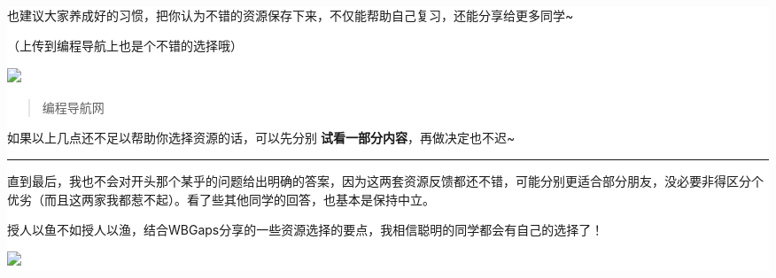 也建议大家养成好的习惯，把你认为不错的资源保存下来，不仅能帮助自己复习，还能分享给更多同学~

（上传到编程导航上也是个不错的选择哦）

![](https://pic.yupi.icu/5563/202311051531205.png)

> 编程导航网

如果以上几点还不足以帮助你选择资源的话，可以先分别 **试看一部分内容**，再做决定也不迟~



------



直到最后，我也不会对开头那个某乎的问题给出明确的答案，因为这两套资源反馈都还不错，可能分别更适合部分朋友，没必要非得区分个优劣（而且这两家我都惹不起）。看了些其他同学的回答，也基本是保持中立。

授人以鱼不如授人以渔，结合WBGaps分享的一些资源选择的要点，我相信聪明的同学都会有自己的选择了！

![](https://pic.yupi.icu/5563/202311051531370.png)